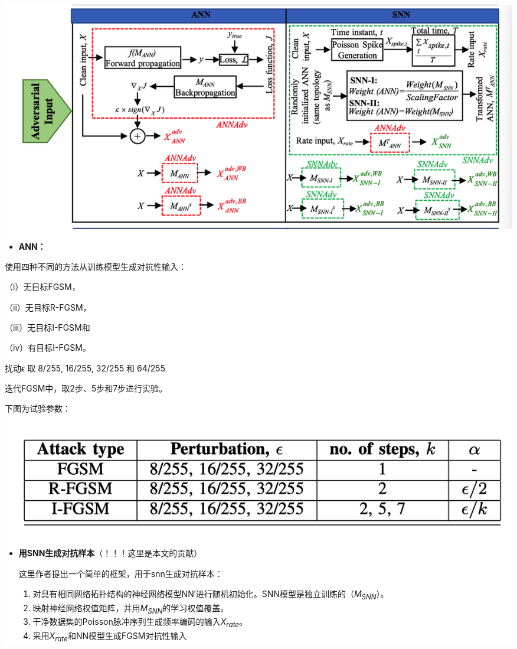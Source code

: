 ![](脉冲神经网络的攻击对抗健壮性综合分析/Adversarial_input.png)

- **ANN：**

使用四种不同的方法从训练模型生成对抗性输入：

（i）无目标FGSM，

（ii）无目标R-FGSM，

（iii）无目标I-FGSM和

（iv）有目标I-FGSM。

扰动$\epsilon$ 取 8/255, 16/255, 32/255 和 64/255

迭代FGSM中，取2步、5步和7步进行实验。

下图为试验参数：

![](脉冲神经网络的攻击对抗健壮性综合分析/PARAMETERS.png)

- **用SNN生成对抗样本**（！！！这里是本文的贡献）

  这里作者提出一个简单的框架，用于snn生成对抗样本：

  1. 对具有相同网络拓扑结构的神经网络模型NN′进行随机初始化。SNN模型是独立训练的（$M_{SNN}$）。
  2. 映射神经网络权值矩阵，并用$M_{SNN}$的学习权值覆盖。
  3. 干净数据集的Poisson脉冲序列生成频率编码的输入$X_{rate}$。
  4. 采用$X_{rate}$和NN模型生成FGSM对抗性输入
